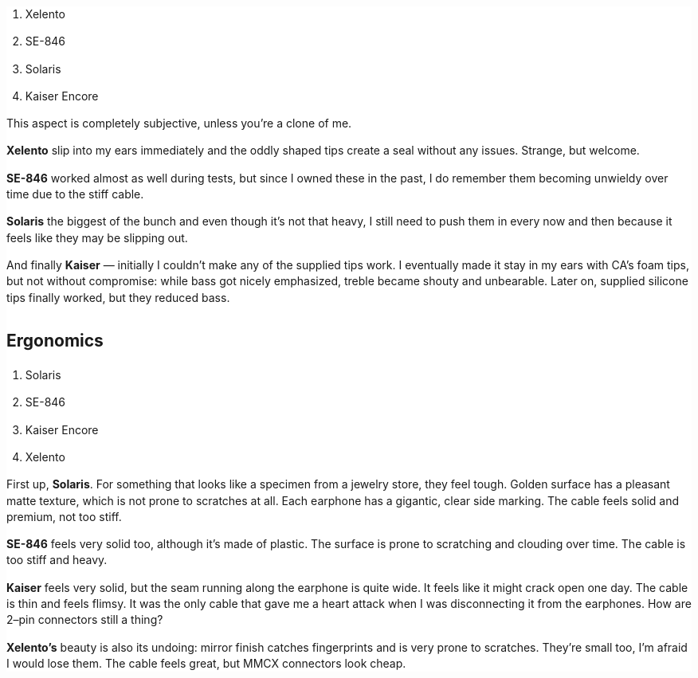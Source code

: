  1. Xelento

 2. SE-846

 3. Solaris

 4. Kaiser Encore

This aspect is completely subjective, unless you’re a clone of me.

**Xelento** slip into my ears immediately and the oddly shaped tips create a seal without any issues. Strange, but welcome.

**SE-846** worked almost as well during tests, but since I owned these in the past, I do remember them becoming unwieldy over time due to the stiff cable.

**Solaris** the biggest of the bunch and even though it’s not that heavy, I still need to push them in every now and then because it feels like they may be slipping out.

And finally **Kaiser** — initially I couldn’t make any of the supplied tips work. I eventually made it stay in my ears with CA’s foam tips, but not without compromise: while bass got nicely emphasized, treble became shouty and unbearable. Later on, supplied silicone tips finally worked, but they reduced bass.

## Ergonomics

 1. Solaris

 2. SE-846

 3. Kaiser Encore

 4. Xelento

First up, **Solaris**. For something that looks like a specimen from a jewelry store, they feel tough. Golden surface has a pleasant matte texture, which is not prone to scratches at all. Each earphone has a gigantic, clear side marking. The cable feels solid and premium, not too stiff.

**SE-846** feels very solid too, although it’s made of plastic. The surface is prone to scratching and clouding over time. The cable is too stiff and heavy.

**Kaiser** feels very solid, but the seam running along the earphone is quite wide. It feels like it might crack open one day. The cable is thin and feels flimsy. It was the only cable that gave me a heart attack when I was disconnecting it from the earphones. How are 2–pin connectors still a thing?

**Xelento’s** beauty is also its undoing: mirror finish catches fingerprints and is very prone to scratches. They’re small too, I’m afraid I would lose them. The cable feels great, but MMCX connectors look cheap.

